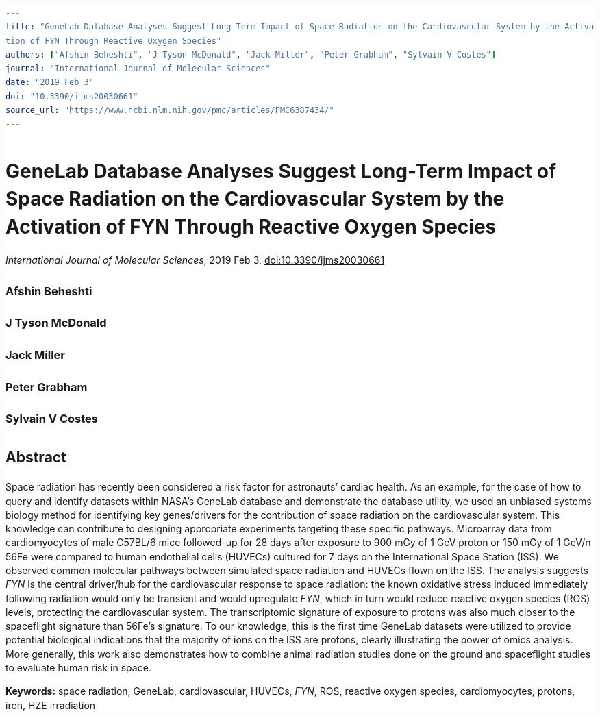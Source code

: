 ```yaml
---
title: "GeneLab Database Analyses Suggest Long-Term Impact of Space Radiation on the Cardiovascular System by the Activation of FYN Through Reactive Oxygen Species"
authors: ["Afshin Beheshti", "J Tyson McDonald", "Jack Miller", "Peter Grabham", "Sylvain V Costes"]
journal: "International Journal of Molecular Sciences"
date: "2019 Feb 3"
doi: "10.3390/ijms20030661"
source_url: "https://www.ncbi.nlm.nih.gov/pmc/articles/PMC6387434/"
---
```


# GeneLab Database Analyses Suggest Long-Term Impact of Space Radiation on the Cardiovascular System by the Activation of FYN Through Reactive Oxygen Species

*International Journal of Molecular Sciences*, 2019 Feb 3, [doi:10.3390/ijms20030661](https://doi.org/10.3390/ijms20030661)

### Afshin Beheshti
### J Tyson McDonald
### Jack Miller
### Peter Grabham
### Sylvain V Costes

## Abstract

Space radiation has recently been considered a risk factor for astronauts’ cardiac health. As an example, for the case of how to query and identify datasets within NASA’s GeneLab database and demonstrate the database utility, we used an unbiased systems biology method for identifying key genes/drivers for the contribution of space radiation on the cardiovascular system. This knowledge can contribute to designing appropriate experiments targeting these specific pathways. Microarray data from cardiomyocytes of male C57BL/6 mice followed-up for 28 days after exposure to 900 mGy of 1 GeV proton or 150 mGy of 1 GeV/n 56Fe were compared to human endothelial cells (HUVECs) cultured for 7 days on the International Space Station (ISS). We observed common molecular pathways between simulated space radiation and HUVECs flown on the ISS. The analysis suggests _FYN_ is the central driver/hub for the cardiovascular response to space radiation: the known oxidative stress induced immediately following radiation would only be transient and would upregulate _FYN_, which in turn would reduce reactive oxygen species (ROS) levels, protecting the cardiovascular system. The transcriptomic signature of exposure to protons was also much closer to the spaceflight signature than 56Fe’s signature. To our knowledge, this is the first time GeneLab datasets were utilized to provide potential biological indications that the majority of ions on the ISS are protons, clearly illustrating the power of omics analysis. More generally, this work also demonstrates how to combine animal radiation studies done on the ground and spaceflight studies to evaluate human risk in space.

**Keywords:** space radiation, GeneLab, cardiovascular, HUVECs, _FYN_, ROS, reactive oxygen species, cardiomyocytes, protons, iron, HZE irradiation
